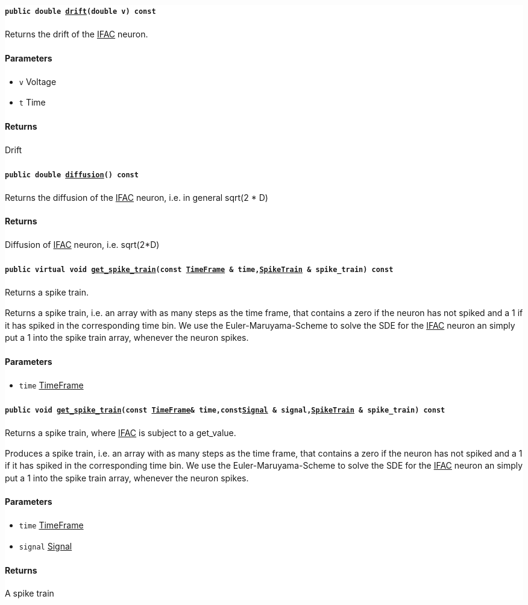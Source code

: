 #### `public double `[`drift`](#classIFAC_1a565e9d720f140f8a1137d12418a600b5)`(double v) const` 

Returns the drift of the [IFAC](#classIFAC) neuron.

#### Parameters
* `v` Voltage 

* `t` Time 

#### Returns
Drift

#### `public double `[`diffusion`](#classIFAC_1ad0dd54fd39745d6b705ecbd9cea9e7ce)`() const` 

Returns the diffusion of the [IFAC](#classIFAC) neuron, i.e. in general sqrt(2 * D)

#### Returns
Diffusion of [IFAC](#classIFAC) neuron, i.e. sqrt(2*D)

#### `public virtual void `[`get_spike_train`](#classIFAC_1a131853e12e12d8ffdda546250eced232)`(const `[`TimeFrame`](#classTimeFrame)` & time,`[`SpikeTrain`](#classSpikeTrain)` & spike_train) const` 

Returns a spike train.

Returns a spike train, i.e. an array with as many steps as the time frame, that contains a zero if the neuron has not spiked and a 1 if it has spiked in the corresponding time bin. We use the Euler-Maruyama-Scheme to solve the SDE for the [IFAC](#classIFAC) neuron an simply put a 1 into the spike train array, whenever the neuron spikes. 
#### Parameters
* `time` [TimeFrame](#classTimeFrame)

#### `public void `[`get_spike_train`](#classIFAC_1a11d47dd9059793e93a2bded7e5ae4084)`(const `[`TimeFrame`](#classTimeFrame)` & time,const `[`Signal`](#classSignal)` & signal,`[`SpikeTrain`](#classSpikeTrain)` & spike_train) const` 

Returns a spike train, where [IFAC](#classIFAC) is subject to a get_value.

Produces a spike train, i.e. an array with as many steps as the time frame, that contains a zero if the neuron has not spiked and a 1 if it has spiked in the corresponding time bin. We use the Euler-Maruyama-Scheme to solve the SDE for the [IFAC](#classIFAC) neuron an simply put a 1 into the spike train array, whenever the neuron spikes. 
#### Parameters
* `time` [TimeFrame](#classTimeFrame)

* `signal` [Signal](#classSignal)

#### Returns
A spike train
